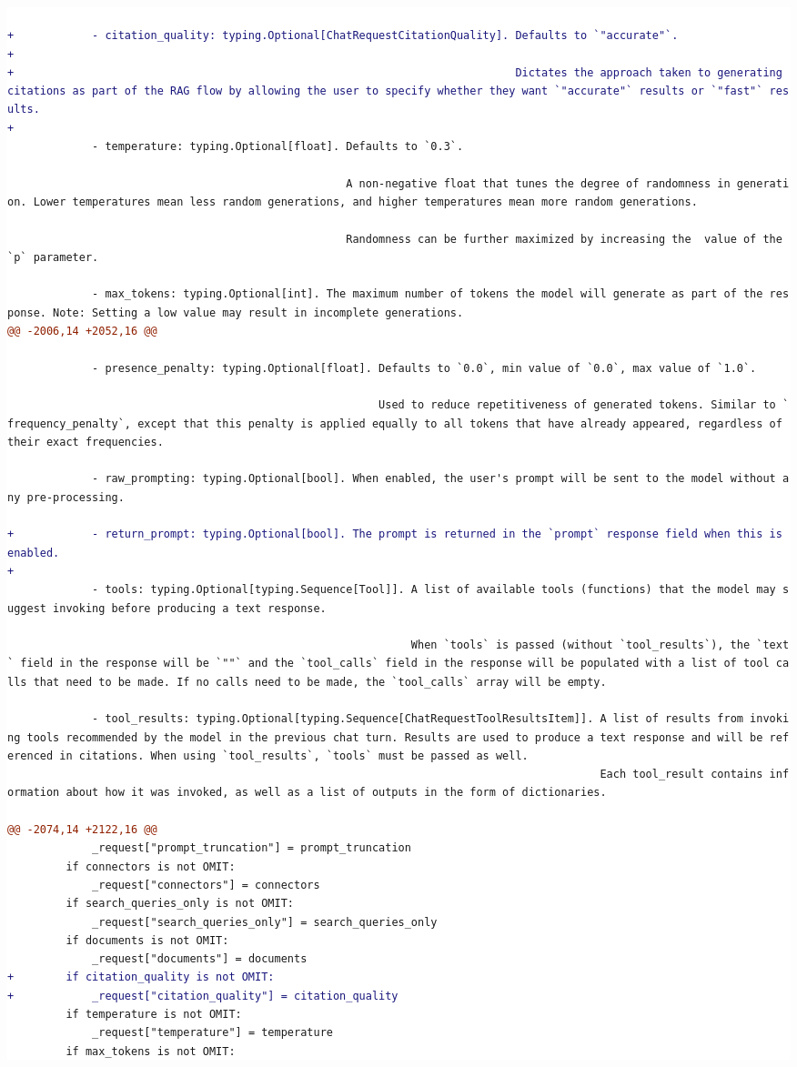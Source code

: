 ```diff
 
+            - citation_quality: typing.Optional[ChatRequestCitationQuality]. Defaults to `"accurate"`.
+
+                                                                             Dictates the approach taken to generating citations as part of the RAG flow by allowing the user to specify whether they want `"accurate"` results or `"fast"` results.
+
             - temperature: typing.Optional[float]. Defaults to `0.3`.
 
                                                    A non-negative float that tunes the degree of randomness in generation. Lower temperatures mean less random generations, and higher temperatures mean more random generations.
 
                                                    Randomness can be further maximized by increasing the  value of the `p` parameter.
 
             - max_tokens: typing.Optional[int]. The maximum number of tokens the model will generate as part of the response. Note: Setting a low value may result in incomplete generations.
@@ -2006,14 +2052,16 @@
 
             - presence_penalty: typing.Optional[float]. Defaults to `0.0`, min value of `0.0`, max value of `1.0`.
 
                                                         Used to reduce repetitiveness of generated tokens. Similar to `frequency_penalty`, except that this penalty is applied equally to all tokens that have already appeared, regardless of their exact frequencies.
 
             - raw_prompting: typing.Optional[bool]. When enabled, the user's prompt will be sent to the model without any pre-processing.
 
+            - return_prompt: typing.Optional[bool]. The prompt is returned in the `prompt` response field when this is enabled.
+
             - tools: typing.Optional[typing.Sequence[Tool]]. A list of available tools (functions) that the model may suggest invoking before producing a text response.
 
                                                              When `tools` is passed (without `tool_results`), the `text` field in the response will be `""` and the `tool_calls` field in the response will be populated with a list of tool calls that need to be made. If no calls need to be made, the `tool_calls` array will be empty.
 
             - tool_results: typing.Optional[typing.Sequence[ChatRequestToolResultsItem]]. A list of results from invoking tools recommended by the model in the previous chat turn. Results are used to produce a text response and will be referenced in citations. When using `tool_results`, `tools` must be passed as well.
                                                                                           Each tool_result contains information about how it was invoked, as well as a list of outputs in the form of dictionaries.
 
@@ -2074,14 +2122,16 @@
             _request["prompt_truncation"] = prompt_truncation
         if connectors is not OMIT:
             _request["connectors"] = connectors
         if search_queries_only is not OMIT:
             _request["search_queries_only"] = search_queries_only
         if documents is not OMIT:
             _request["documents"] = documents
+        if citation_quality is not OMIT:
+            _request["citation_quality"] = citation_quality
         if temperature is not OMIT:
             _request["temperature"] = temperature
         if max_tokens is not OMIT:
```